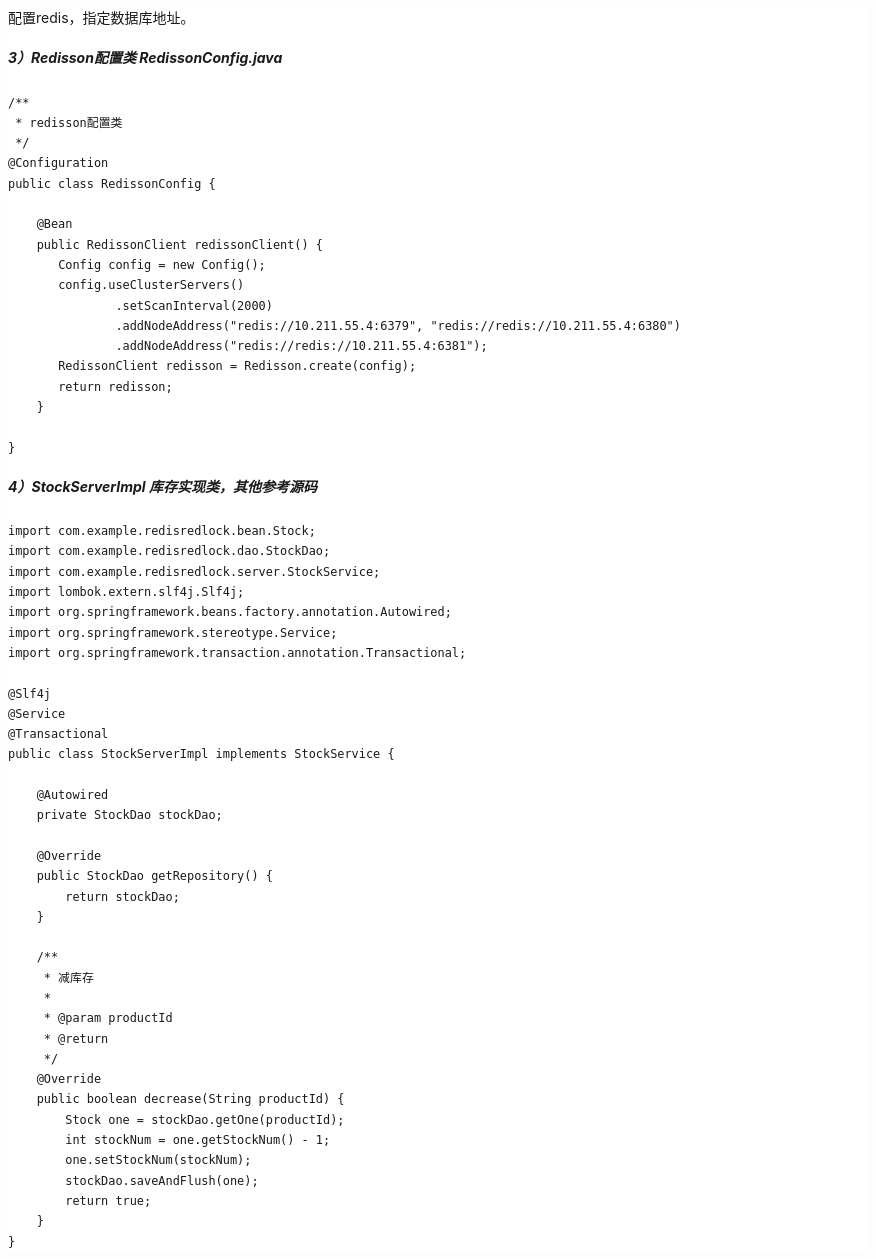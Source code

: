 配置redis，指定数据库地址。

##### 3）Redisson配置类 RedissonConfig.java

```
/**
 * redisson配置类
 */
@Configuration
public class RedissonConfig {

    @Bean
    public RedissonClient redissonClient() {
       Config config = new Config();
       config.useClusterServers()
               .setScanInterval(2000)
               .addNodeAddress("redis://10.211.55.4:6379", "redis://redis://10.211.55.4:6380")
               .addNodeAddress("redis://redis://10.211.55.4:6381");
       RedissonClient redisson = Redisson.create(config);
       return redisson;
    }

}
```

##### 4）StockServerImpl 库存实现类，其他参考源码

```
import com.example.redisredlock.bean.Stock;
import com.example.redisredlock.dao.StockDao;
import com.example.redisredlock.server.StockService;
import lombok.extern.slf4j.Slf4j;
import org.springframework.beans.factory.annotation.Autowired;
import org.springframework.stereotype.Service;
import org.springframework.transaction.annotation.Transactional;

@Slf4j
@Service
@Transactional
public class StockServerImpl implements StockService {

    @Autowired
    private StockDao stockDao;

    @Override
    public StockDao getRepository() {
        return stockDao;
    }

    /**
     * 减库存
     *
     * @param productId
     * @return
     */
    @Override
    public boolean decrease(String productId) {
        Stock one = stockDao.getOne(productId);
        int stockNum = one.getStockNum() - 1;
        one.setStockNum(stockNum);
        stockDao.saveAndFlush(one);
        return true;
    }
}
```
